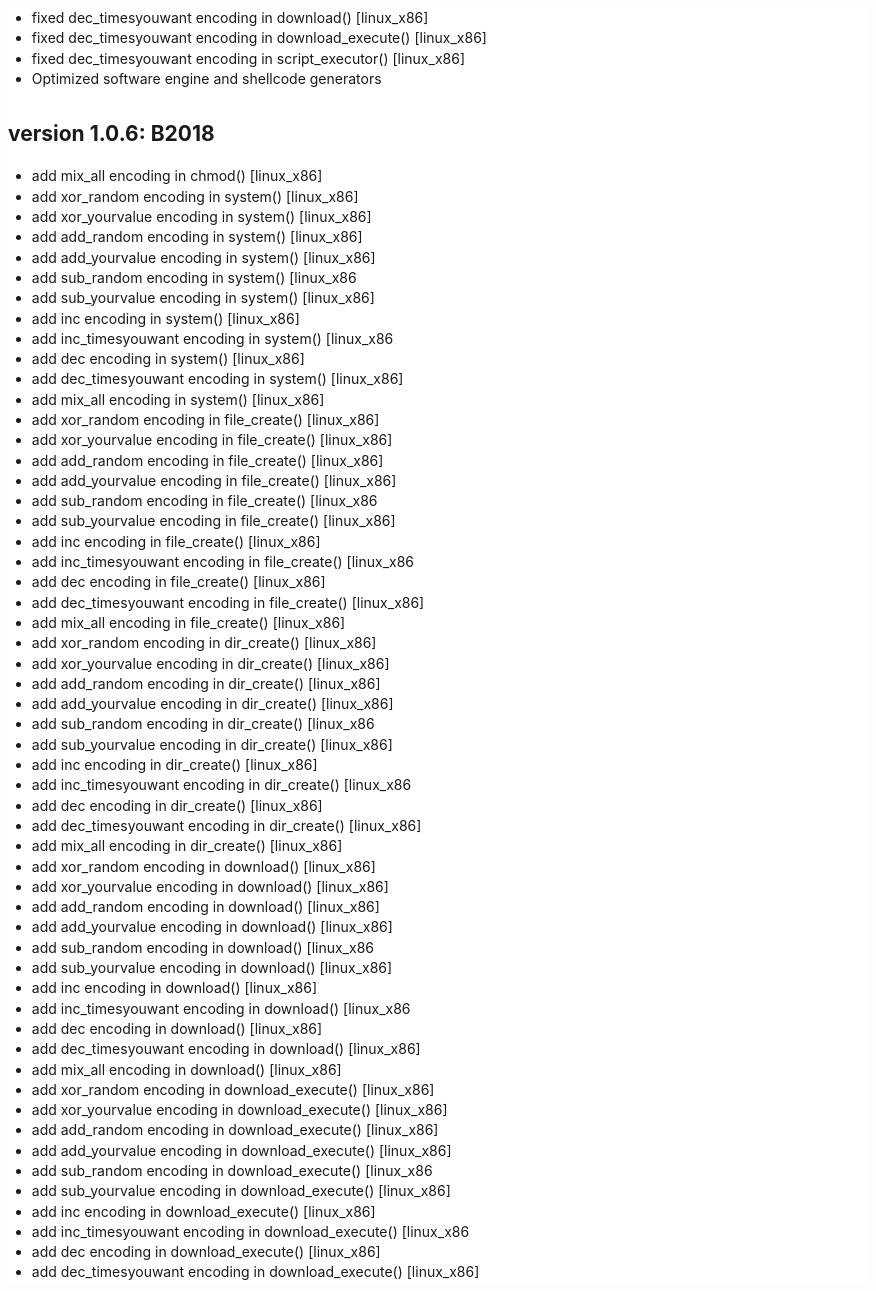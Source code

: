  * fixed dec_timesyouwant encoding in download() [linux_x86]
 * fixed dec_timesyouwant encoding in download_execute() [linux_x86]
 * fixed dec_timesyouwant encoding in script_executor() [linux_x86]
 * Optimized software engine and shellcode generators


version 1.0.6: B2018
--------------------


 * add mix_all encoding in chmod() [linux_x86]
 * add xor_random encoding in system() [linux_x86]
 * add xor_yourvalue encoding in system() [linux_x86]
 * add add_random encoding in system() [linux_x86]
 * add add_yourvalue encoding in system() [linux_x86]
 * add sub_random encoding in system() [linux_x86
 * add sub_yourvalue encoding in system() [linux_x86]
 * add inc encoding in system() [linux_x86]
 * add inc_timesyouwant encoding in system() [linux_x86
 * add dec encoding in system() [linux_x86]
 * add dec_timesyouwant encoding in system() [linux_x86]
 * add mix_all encoding in system() [linux_x86]
 * add xor_random encoding in file_create() [linux_x86]
 * add xor_yourvalue encoding in file_create() [linux_x86]
 * add add_random encoding in file_create() [linux_x86]
 * add add_yourvalue encoding in file_create() [linux_x86]
 * add sub_random encoding in file_create() [linux_x86
 * add sub_yourvalue encoding in file_create() [linux_x86]
 * add inc encoding in file_create() [linux_x86]
 * add inc_timesyouwant encoding in file_create() [linux_x86
 * add dec encoding in file_create() [linux_x86]
 * add dec_timesyouwant encoding in file_create() [linux_x86]
 * add mix_all encoding in file_create() [linux_x86]
 * add xor_random encoding in dir_create() [linux_x86]
 * add xor_yourvalue encoding in dir_create() [linux_x86]
 * add add_random encoding in dir_create() [linux_x86]
 * add add_yourvalue encoding in dir_create() [linux_x86]
 * add sub_random encoding in dir_create() [linux_x86
 * add sub_yourvalue encoding in dir_create() [linux_x86]
 * add inc encoding in dir_create() [linux_x86]
 * add inc_timesyouwant encoding in dir_create() [linux_x86
 * add dec encoding in dir_create() [linux_x86]
 * add dec_timesyouwant encoding in dir_create() [linux_x86]
 * add mix_all encoding in dir_create() [linux_x86]
 * add xor_random encoding in download() [linux_x86]
 * add xor_yourvalue encoding in download() [linux_x86]
 * add add_random encoding in download() [linux_x86]
 * add add_yourvalue encoding in download() [linux_x86]
 * add sub_random encoding in download() [linux_x86
 * add sub_yourvalue encoding in download() [linux_x86]
 * add inc encoding in download() [linux_x86]
 * add inc_timesyouwant encoding in download() [linux_x86
 * add dec encoding in download() [linux_x86]
 * add dec_timesyouwant encoding in download() [linux_x86]
 * add mix_all encoding in download() [linux_x86]
 * add xor_random encoding in download_execute() [linux_x86]
 * add xor_yourvalue encoding in download_execute() [linux_x86]
 * add add_random encoding in download_execute() [linux_x86]
 * add add_yourvalue encoding in download_execute() [linux_x86]
 * add sub_random encoding in download_execute() [linux_x86
 * add sub_yourvalue encoding in download_execute() [linux_x86]
 * add inc encoding in download_execute() [linux_x86]
 * add inc_timesyouwant encoding in download_execute() [linux_x86
 * add dec encoding in download_execute() [linux_x86]
 * add dec_timesyouwant encoding in download_execute() [linux_x86]